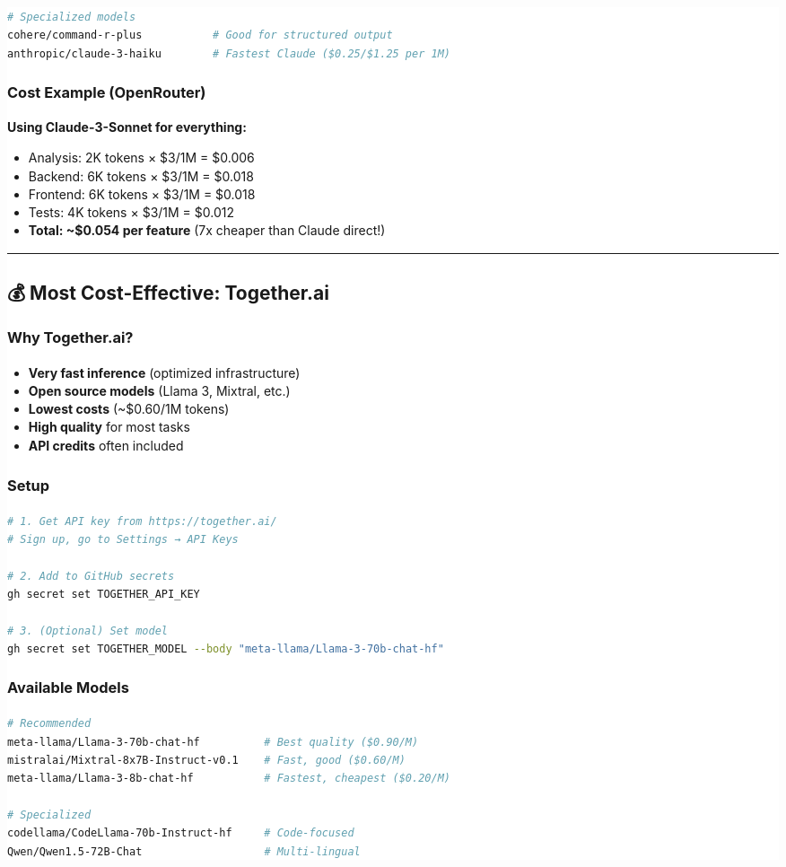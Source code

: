 ```bash
# Specialized models
cohere/command-r-plus           # Good for structured output
anthropic/claude-3-haiku        # Fastest Claude ($0.25/$1.25 per 1M)
```

### Cost Example (OpenRouter)

**Using Claude-3-Sonnet for everything:**
- Analysis: 2K tokens × $3/1M = $0.006
- Backend: 6K tokens × $3/1M = $0.018  
- Frontend: 6K tokens × $3/1M = $0.018
- Tests: 4K tokens × $3/1M = $0.012
- **Total: ~$0.054 per feature** (7x cheaper than Claude direct!)

---

## 💰 Most Cost-Effective: Together.ai

### Why Together.ai?

- **Very fast inference** (optimized infrastructure)
- **Open source models** (Llama 3, Mixtral, etc.)
- **Lowest costs** (~$0.60/1M tokens)
- **High quality** for most tasks
- **API credits** often included

### Setup

```bash
# 1. Get API key from https://together.ai/
# Sign up, go to Settings → API Keys

# 2. Add to GitHub secrets
gh secret set TOGETHER_API_KEY

# 3. (Optional) Set model
gh secret set TOGETHER_MODEL --body "meta-llama/Llama-3-70b-chat-hf"
```

### Available Models

```bash
# Recommended
meta-llama/Llama-3-70b-chat-hf          # Best quality ($0.90/M)
mistralai/Mixtral-8x7B-Instruct-v0.1    # Fast, good ($0.60/M)
meta-llama/Llama-3-8b-chat-hf           # Fastest, cheapest ($0.20/M)

# Specialized
codellama/CodeLlama-70b-Instruct-hf     # Code-focused
Qwen/Qwen1.5-72B-Chat                   # Multi-lingual
```
